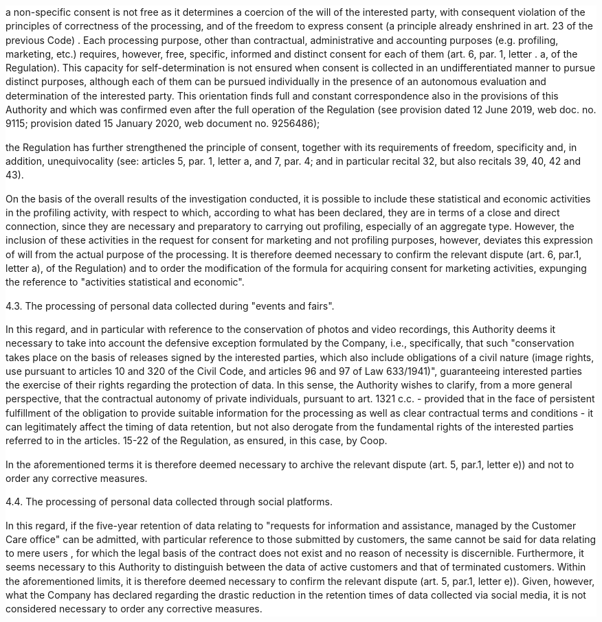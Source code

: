 a non-specific consent is not free as it determines a coercion of the will of the interested party, with consequent violation of the principles of correctness of the processing, and of the freedom to express consent (a principle already enshrined in art. 23 of the previous Code) . Each processing purpose, other than contractual, administrative and accounting purposes (e.g. profiling, marketing, etc.) requires, however, free, specific, informed and distinct consent for each of them (art. 6, par. 1, letter . a, of the Regulation). This capacity for self-determination is not ensured when consent is collected in an undifferentiated manner to pursue distinct purposes, although each of them can be pursued individually in the presence of an autonomous evaluation and determination of the interested party. This orientation finds full and constant correspondence also in the provisions of this Authority and which was confirmed even after the full operation of the Regulation (see provision dated 12 June 2019, web doc. no. 9115; provision dated 15 January 2020, web document no. 9256486);

the Regulation has further strengthened the principle of consent, together with its requirements of freedom, specificity and, in addition, unequivocality (see: articles 5, par. 1, letter a, and 7, par. 4; and in particular recital 32, but also recitals 39, 40, 42 and 43).

On the basis of the overall results of the investigation conducted, it is possible to include these statistical and economic activities in the profiling activity, with respect to which, according to what has been declared, they are in terms of a close and direct connection, since they are necessary and preparatory to carrying out profiling, especially of an aggregate type. However, the inclusion of these activities in the request for consent for marketing and not profiling purposes, however, deviates this expression of will from the actual purpose of the processing. It is therefore deemed necessary to confirm the relevant dispute (art. 6, par.1, letter a), of the Regulation) and to order the modification of the formula for acquiring consent for marketing activities, expunging the reference to "activities statistical and economic".

4.3. The processing of personal data collected during "events and fairs".

In this regard, and in particular with reference to the conservation of photos and video recordings, this Authority deems it necessary to take into account the defensive exception formulated by the Company, i.e., specifically, that such "conservation takes place on the basis of releases signed by the interested parties, which also include obligations of a civil nature (image rights, use pursuant to articles 10 and 320 of the Civil Code, and articles 96 and 97 of Law 633/1941)", guaranteeing interested parties the exercise of their rights regarding the protection of data. In this sense, the Authority wishes to clarify, from a more general perspective, that the contractual autonomy of private individuals, pursuant to art. 1321 c.c. - provided that in the face of persistent fulfillment of the obligation to provide suitable information for the processing as well as clear contractual terms and conditions - it can legitimately affect the timing of data retention, but not also derogate from the fundamental rights of the interested parties referred to in the articles. 15-22 of the Regulation, as ensured, in this case, by Coop.

In the aforementioned terms it is therefore deemed necessary to archive the relevant dispute (art. 5, par.1, letter e)) and not to order any corrective measures.

4.4. The processing of personal data collected through social platforms.

In this regard, if the five-year retention of data relating to "requests for information and assistance, managed by the Customer Care office" can be admitted, with particular reference to those submitted by customers, the same cannot be said for data relating to mere users , for which the legal basis of the contract does not exist and no reason of necessity is discernible. Furthermore, it seems necessary to this Authority to distinguish between the data of active customers and that of terminated customers. Within the aforementioned limits, it is therefore deemed necessary to confirm the relevant dispute (art. 5, par.1, letter e)). Given, however, what the Company has declared regarding the drastic reduction in the retention times of data collected via social media, it is not considered necessary to order any corrective measures.
